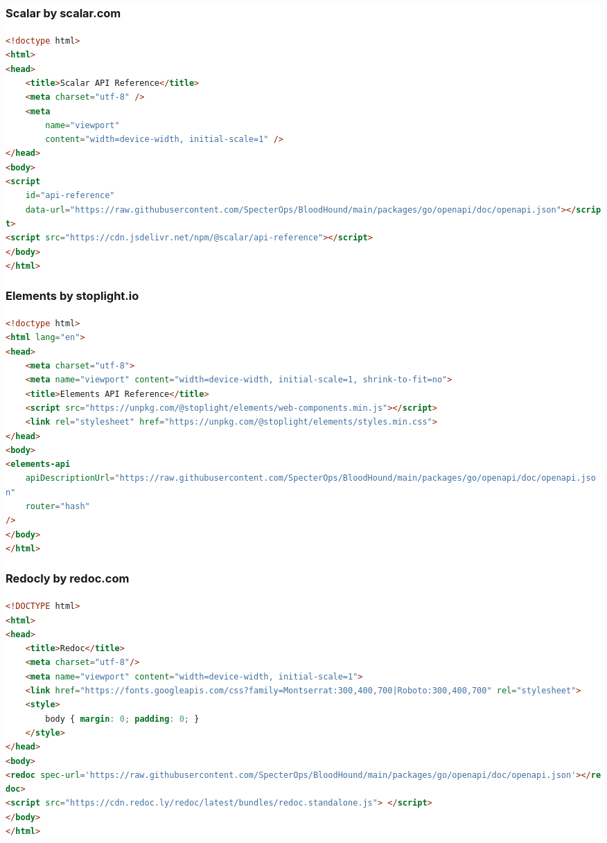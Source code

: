 ### Scalar by scalar.com
```html
<!doctype html>
<html>
<head>
    <title>Scalar API Reference</title>
    <meta charset="utf-8" />
    <meta
        name="viewport"
        content="width=device-width, initial-scale=1" />
</head>
<body>
<script
    id="api-reference"
    data-url="https://raw.githubusercontent.com/SpecterOps/BloodHound/main/packages/go/openapi/doc/openapi.json"></script>
<script src="https://cdn.jsdelivr.net/npm/@scalar/api-reference"></script>
</body>
</html>
```

### Elements by stoplight.io
```html
<!doctype html>
<html lang="en">
<head>
    <meta charset="utf-8">
    <meta name="viewport" content="width=device-width, initial-scale=1, shrink-to-fit=no">
    <title>Elements API Reference</title>
    <script src="https://unpkg.com/@stoplight/elements/web-components.min.js"></script>
    <link rel="stylesheet" href="https://unpkg.com/@stoplight/elements/styles.min.css">
</head>
<body>
<elements-api
    apiDescriptionUrl="https://raw.githubusercontent.com/SpecterOps/BloodHound/main/packages/go/openapi/doc/openapi.json"
    router="hash"
/>
</body>
</html>
```

### Redocly by redoc.com
```html
<!DOCTYPE html>
<html>
<head>
    <title>Redoc</title>
    <meta charset="utf-8"/>
    <meta name="viewport" content="width=device-width, initial-scale=1">
    <link href="https://fonts.googleapis.com/css?family=Montserrat:300,400,700|Roboto:300,400,700" rel="stylesheet">
    <style>
        body { margin: 0; padding: 0; }
    </style>
</head>
<body>
<redoc spec-url='https://raw.githubusercontent.com/SpecterOps/BloodHound/main/packages/go/openapi/doc/openapi.json'></redoc>
<script src="https://cdn.redoc.ly/redoc/latest/bundles/redoc.standalone.js"> </script>
</body>
</html>
```
